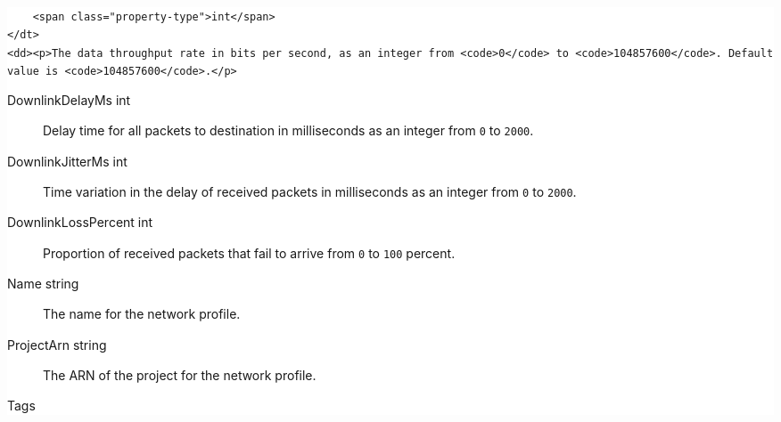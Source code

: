         <span class="property-type">int</span>
    </dt>
    <dd><p>The data throughput rate in bits per second, as an integer from <code>0</code> to <code>104857600</code>. Default value is <code>104857600</code>.</p>
</dd><dt class="property-optional"
            title="Optional">
        <span id="state_downlinkdelayms_csharp">
<a data-swiftype-name="resource-property" data-swiftype-type="text" href="#state_downlinkdelayms_csharp" style="color: inherit; text-decoration: inherit;">Downlink<wbr>Delay<wbr>Ms</a>
</span>
        <span class="property-indicator"></span>
        <span class="property-type">int</span>
    </dt>
    <dd><p>Delay time for all packets to destination in milliseconds as an integer from <code>0</code> to <code>2000</code>.</p>
</dd><dt class="property-optional"
            title="Optional">
        <span id="state_downlinkjitterms_csharp">
<a data-swiftype-name="resource-property" data-swiftype-type="text" href="#state_downlinkjitterms_csharp" style="color: inherit; text-decoration: inherit;">Downlink<wbr>Jitter<wbr>Ms</a>
</span>
        <span class="property-indicator"></span>
        <span class="property-type">int</span>
    </dt>
    <dd><p>Time variation in the delay of received packets in milliseconds as an integer from <code>0</code> to <code>2000</code>.</p>
</dd><dt class="property-optional"
            title="Optional">
        <span id="state_downlinklosspercent_csharp">
<a data-swiftype-name="resource-property" data-swiftype-type="text" href="#state_downlinklosspercent_csharp" style="color: inherit; text-decoration: inherit;">Downlink<wbr>Loss<wbr>Percent</a>
</span>
        <span class="property-indicator"></span>
        <span class="property-type">int</span>
    </dt>
    <dd><p>Proportion of received packets that fail to arrive from <code>0</code> to <code>100</code> percent.</p>
</dd><dt class="property-optional"
            title="Optional">
        <span id="state_name_csharp">
<a data-swiftype-name="resource-property" data-swiftype-type="text" href="#state_name_csharp" style="color: inherit; text-decoration: inherit;">Name</a>
</span>
        <span class="property-indicator"></span>
        <span class="property-type">string</span>
    </dt>
    <dd><p>The name for the network profile.</p>
</dd><dt class="property-optional"
            title="Optional">
        <span id="state_projectarn_csharp">
<a data-swiftype-name="resource-property" data-swiftype-type="text" href="#state_projectarn_csharp" style="color: inherit; text-decoration: inherit;">Project<wbr>Arn</a>
</span>
        <span class="property-indicator"></span>
        <span class="property-type">string</span>
    </dt>
    <dd><p>The ARN of the project for the network profile.</p>
</dd><dt class="property-optional"
            title="Optional">
        <span id="state_tags_csharp">
<a data-swiftype-name="resource-property" data-swiftype-type="text" href="#state_tags_csharp" style="color: inherit; text-decoration: inherit;">Tags</a>
</span>
        <span class="property-indicator"></span>